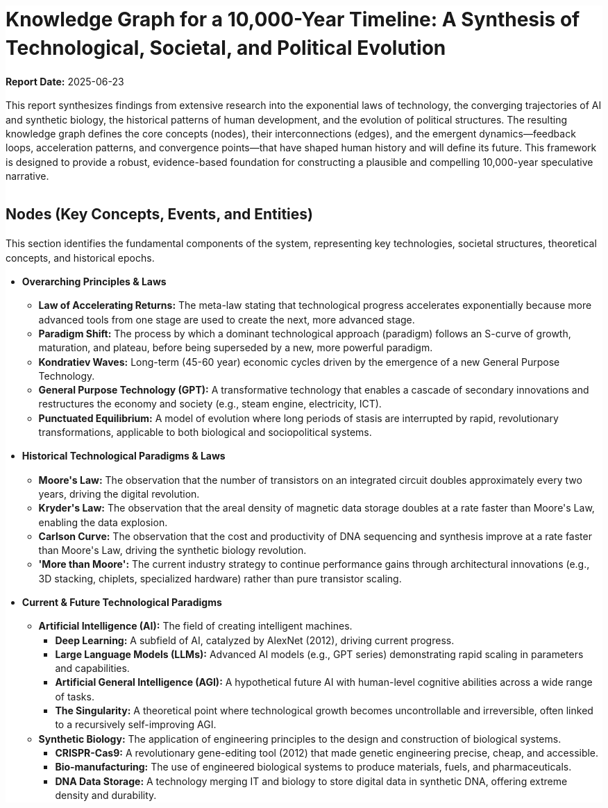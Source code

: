 # Knowledge Graph for a 10,000-Year Timeline: A Synthesis of Technological, Societal, and Political Evolution

**Report Date:** 2025-06-23

This report synthesizes findings from extensive research into the exponential laws of technology, the converging trajectories of AI and synthetic biology, the historical patterns of human development, and the evolution of political structures. The resulting knowledge graph defines the core concepts (nodes), their interconnections (edges), and the emergent dynamics—feedback loops, acceleration patterns, and convergence points—that have shaped human history and will define its future. This framework is designed to provide a robust, evidence-based foundation for constructing a plausible and compelling 10,000-year speculative narrative.

## Nodes (Key Concepts, Events, and Entities)

This section identifies the fundamental components of the system, representing key technologies, societal structures, theoretical concepts, and historical epochs.

*   **Overarching Principles & Laws**
    *   **Law of Accelerating Returns:** The meta-law stating that technological progress accelerates exponentially because more advanced tools from one stage are used to create the next, more advanced stage.
    *   **Paradigm Shift:** The process by which a dominant technological approach (paradigm) follows an S-curve of growth, maturation, and plateau, before being superseded by a new, more powerful paradigm.
    *   **Kondratiev Waves:** Long-term (45-60 year) economic cycles driven by the emergence of a new General Purpose Technology.
    *   **General Purpose Technology (GPT):** A transformative technology that enables a cascade of secondary innovations and restructures the economy and society (e.g., steam engine, electricity, ICT).
    *   **Punctuated Equilibrium:** A model of evolution where long periods of stasis are interrupted by rapid, revolutionary transformations, applicable to both biological and sociopolitical systems.

*   **Historical Technological Paradigms & Laws**
    *   **Moore's Law:** The observation that the number of transistors on an integrated circuit doubles approximately every two years, driving the digital revolution.
    *   **Kryder's Law:** The observation that the areal density of magnetic data storage doubles at a rate faster than Moore's Law, enabling the data explosion.
    *   **Carlson Curve:** The observation that the cost and productivity of DNA sequencing and synthesis improve at a rate faster than Moore's Law, driving the synthetic biology revolution.
    *   **'More than Moore':** The current industry strategy to continue performance gains through architectural innovations (e.g., 3D stacking, chiplets, specialized hardware) rather than pure transistor scaling.

*   **Current & Future Technological Paradigms**
    *   **Artificial Intelligence (AI):** The field of creating intelligent machines.
        *   **Deep Learning:** A subfield of AI, catalyzed by AlexNet (2012), driving current progress.
        *   **Large Language Models (LLMs):** Advanced AI models (e.g., GPT series) demonstrating rapid scaling in parameters and capabilities.
        *   **Artificial General Intelligence (AGI):** A hypothetical future AI with human-level cognitive abilities across a wide range of tasks.
        *   **The Singularity:** A theoretical point where technological growth becomes uncontrollable and irreversible, often linked to a recursively self-improving AGI.
    *   **Synthetic Biology:** The application of engineering principles to the design and construction of biological systems.
        *   **CRISPR-Cas9:** A revolutionary gene-editing tool (2012) that made genetic engineering precise, cheap, and accessible.
        *   **Bio-manufacturing:** The use of engineered biological systems to produce materials, fuels, and pharmaceuticals.
        *   **DNA Data Storage:** A technology merging IT and biology to store digital data in synthetic DNA, offering extreme density and durability.
